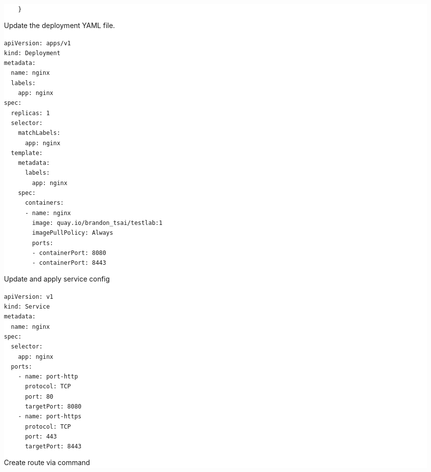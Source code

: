 ```
    }
```

Update the deployment YAML file.

```
apiVersion: apps/v1
kind: Deployment
metadata:
  name: nginx
  labels:
    app: nginx
spec:
  replicas: 1
  selector:
    matchLabels:
      app: nginx
  template:
    metadata:
      labels:
        app: nginx
    spec:
      containers:
      - name: nginx
        image: quay.io/brandon_tsai/testlab:1
        imagePullPolicy: Always
        ports:
        - containerPort: 8080
        - containerPort: 8443
```

Update and apply service config

```
apiVersion: v1
kind: Service
metadata:
  name: nginx
spec:
  selector:
    app: nginx
  ports:
    - name: port-http
      protocol: TCP
      port: 80
      targetPort: 8080
    - name: port-https
      protocol: TCP
      port: 443
      targetPort: 8443
```


Create route via command
